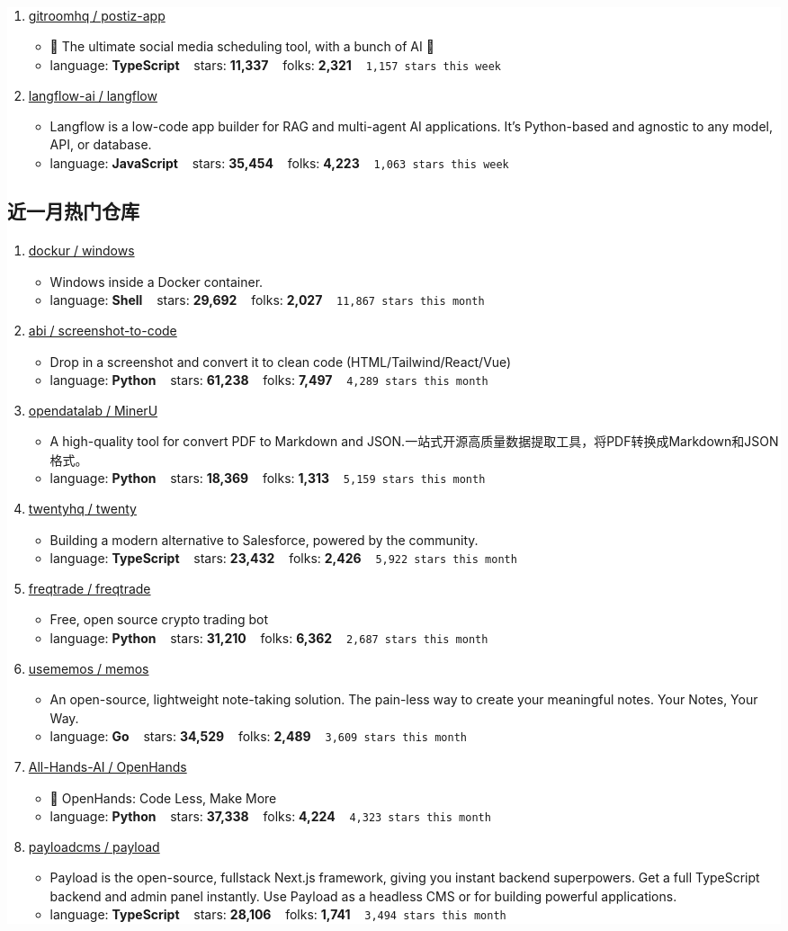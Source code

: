 1. [gitroomhq / postiz-app](https://github.com/gitroomhq/postiz-app)
    - 📨 The ultimate social media scheduling tool, with a bunch of AI 🤖
    - language: **TypeScript** &nbsp;&nbsp; stars: **11,337** &nbsp;&nbsp; folks: **2,321**  &nbsp;&nbsp; `1,157 stars this week`

1. [langflow-ai / langflow](https://github.com/langflow-ai/langflow)
    - Langflow is a low-code app builder for RAG and multi-agent AI applications. It’s Python-based and agnostic to any model, API, or database.
    - language: **JavaScript** &nbsp;&nbsp; stars: **35,454** &nbsp;&nbsp; folks: **4,223**  &nbsp;&nbsp; `1,063 stars this week`


## 近一月热门仓库

1. [dockur / windows](https://github.com/dockur/windows)
    - Windows inside a Docker container.
    - language: **Shell** &nbsp;&nbsp; stars: **29,692** &nbsp;&nbsp; folks: **2,027**  &nbsp;&nbsp; `11,867 stars this month`

1. [abi / screenshot-to-code](https://github.com/abi/screenshot-to-code)
    - Drop in a screenshot and convert it to clean code (HTML/Tailwind/React/Vue)
    - language: **Python** &nbsp;&nbsp; stars: **61,238** &nbsp;&nbsp; folks: **7,497**  &nbsp;&nbsp; `4,289 stars this month`

1. [opendatalab / MinerU](https://github.com/opendatalab/MinerU)
    - A high-quality tool for convert PDF to Markdown and JSON.一站式开源高质量数据提取工具，将PDF转换成Markdown和JSON格式。
    - language: **Python** &nbsp;&nbsp; stars: **18,369** &nbsp;&nbsp; folks: **1,313**  &nbsp;&nbsp; `5,159 stars this month`

1. [twentyhq / twenty](https://github.com/twentyhq/twenty)
    - Building a modern alternative to Salesforce, powered by the community.
    - language: **TypeScript** &nbsp;&nbsp; stars: **23,432** &nbsp;&nbsp; folks: **2,426**  &nbsp;&nbsp; `5,922 stars this month`

1. [freqtrade / freqtrade](https://github.com/freqtrade/freqtrade)
    - Free, open source crypto trading bot
    - language: **Python** &nbsp;&nbsp; stars: **31,210** &nbsp;&nbsp; folks: **6,362**  &nbsp;&nbsp; `2,687 stars this month`

1. [usememos / memos](https://github.com/usememos/memos)
    - An open-source, lightweight note-taking solution. The pain-less way to create your meaningful notes. Your Notes, Your Way.
    - language: **Go** &nbsp;&nbsp; stars: **34,529** &nbsp;&nbsp; folks: **2,489**  &nbsp;&nbsp; `3,609 stars this month`

1. [All-Hands-AI / OpenHands](https://github.com/All-Hands-AI/OpenHands)
    - 🙌 OpenHands: Code Less, Make More
    - language: **Python** &nbsp;&nbsp; stars: **37,338** &nbsp;&nbsp; folks: **4,224**  &nbsp;&nbsp; `4,323 stars this month`

1. [payloadcms / payload](https://github.com/payloadcms/payload)
    - Payload is the open-source, fullstack Next.js framework, giving you instant backend superpowers. Get a full TypeScript backend and admin panel instantly. Use Payload as a headless CMS or for building powerful applications.
    - language: **TypeScript** &nbsp;&nbsp; stars: **28,106** &nbsp;&nbsp; folks: **1,741**  &nbsp;&nbsp; `3,494 stars this month`
